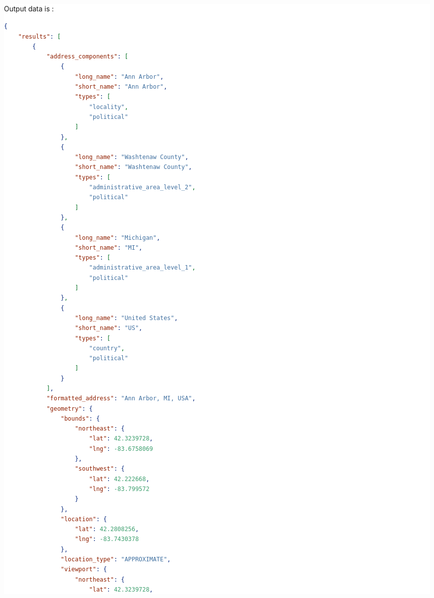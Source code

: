 ```python

```


Output data is :

```JSON
{
    "results": [
        {
            "address_components": [
                {
                    "long_name": "Ann Arbor",
                    "short_name": "Ann Arbor",
                    "types": [
                        "locality",
                        "political"
                    ]
                },
                {
                    "long_name": "Washtenaw County",
                    "short_name": "Washtenaw County",
                    "types": [
                        "administrative_area_level_2",
                        "political"
                    ]
                },
                {
                    "long_name": "Michigan",
                    "short_name": "MI",
                    "types": [
                        "administrative_area_level_1",
                        "political"
                    ]
                },
                {
                    "long_name": "United States",
                    "short_name": "US",
                    "types": [
                        "country",
                        "political"
                    ]
                }
            ],
            "formatted_address": "Ann Arbor, MI, USA",
            "geometry": {
                "bounds": {
                    "northeast": {
                        "lat": 42.3239728,
                        "lng": -83.6758069
                    },
                    "southwest": {
                        "lat": 42.222668,
                        "lng": -83.799572
                    }
                },
                "location": {
                    "lat": 42.2808256,
                    "lng": -83.7430378
                },
                "location_type": "APPROXIMATE",
                "viewport": {
                    "northeast": {
                        "lat": 42.3239728,
```